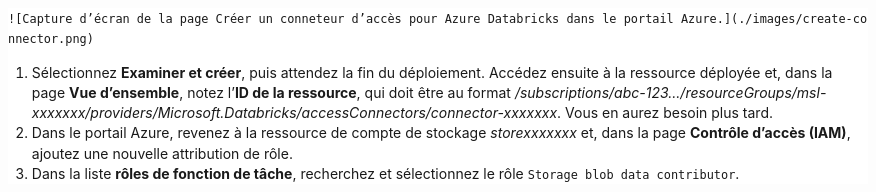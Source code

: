     ![Capture d’écran de la page Créer un conneteur d’accès pour Azure Databricks dans le portail Azure.](./images/create-connector.png)

1. Sélectionnez **Examiner et créer**, puis attendez la fin du déploiement. Accédez ensuite à la ressource déployée et, dans la page **Vue d’ensemble**, notez l’**ID de la ressource**, qui doit être au format */subscriptions/abc-123.../resourceGroups/msl-xxxxxxx/providers/Microsoft.Databricks/accessConnectors/connector-xxxxxxx*. Vous en aurez besoin plus tard.
1. Dans le portail Azure, revenez à la ressource de compte de stockage *storexxxxxxx* et, dans la page **Contrôle d’accès (IAM)**, ajoutez une nouvelle attribution de rôle.
1. Dans la liste **rôles de fonction de tâche**, recherchez et sélectionnez le rôle `Storage blob data contributor`.
